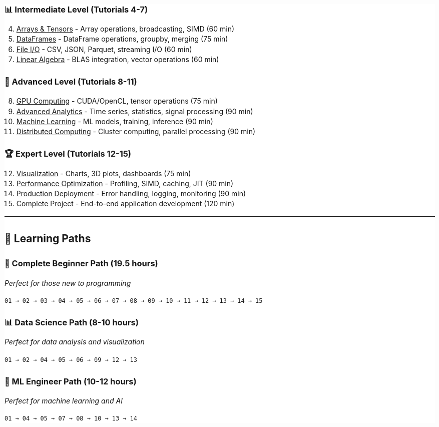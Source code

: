 ### **📊 Intermediate Level** (Tutorials 4-7)
4. [Arrays & Tensors](../releases/v0.2.0-alpha.1/v0.2.0-alpha.1/docs/Tutorials/04_Arrays_Tensors.md) - Array operations, broadcasting, SIMD (60 min)
5. [DataFrames](../releases/v0.2.0-alpha.1/v0.2.0-alpha.1/docs/Tutorials/05_DataFrames.md) - DataFrame operations, groupby, merging (75 min)
6. [File I/O](../releases/v0.2.0-alpha.1/v0.2.0-alpha.1/docs/Tutorials/06_File_IO.md) - CSV, JSON, Parquet, streaming I/O (60 min)
7. [Linear Algebra](../releases/v0.2.0-alpha.1/v0.2.0-alpha.1/docs/Tutorials/07_Linear_Algebra.md) - BLAS integration, vector operations (60 min)

### **🚀 Advanced Level** (Tutorials 8-11)
8. [GPU Computing](../releases/v0.2.0-alpha.1/v0.2.0-alpha.1/docs/Tutorials/08_GPU_Computing.md) - CUDA/OpenCL, tensor operations (75 min)
9. [Advanced Analytics](../releases/v0.2.0-alpha.1/v0.2.0-alpha.1/docs/Tutorials/09_Advanced_Analytics.md) - Time series, statistics, signal processing (90 min)
10. [Machine Learning](../releases/v0.2.0-alpha.1/v0.2.0-alpha.1/docs/Tutorials/10_Machine_Learning.md) - ML models, training, inference (90 min)
11. [Distributed Computing](../releases/v0.2.0-alpha.1/v0.2.0-alpha.1/docs/Tutorials/11_Distributed_Computing.md) - Cluster computing, parallel processing (90 min)

### **🏆 Expert Level** (Tutorials 12-15)
12. [Visualization](../releases/v0.2.0-alpha.1/v0.2.0-alpha.1/docs/Tutorials/12_Visualization.md) - Charts, 3D plots, dashboards (75 min)
13. [Performance Optimization](../releases/v0.2.0-alpha.1/v0.2.0-alpha.1/docs/Tutorials/13_Performance_Optimization.md) - Profiling, SIMD, caching, JIT (90 min)
14. [Production Deployment](../releases/v0.2.0-alpha.1/v0.2.0-alpha.1/docs/Tutorials/14_Production_Deployment.md) - Error handling, logging, monitoring (90 min)
15. [Complete Project](../releases/v0.2.0-alpha.1/v0.2.0-alpha.1/docs/Tutorials/15_Complete_Project.md) - End-to-end application development (120 min)

---

## 🎯 **Learning Paths**

### **🌱 Complete Beginner Path** (19.5 hours)
*Perfect for those new to programming*
```
01 → 02 → 03 → 04 → 05 → 06 → 07 → 08 → 09 → 10 → 11 → 12 → 13 → 14 → 15
```

### **📊 Data Science Path** (8-10 hours)
*Perfect for data analysis and visualization*
```
01 → 02 → 04 → 05 → 06 → 09 → 12 → 13
```

### **🤖 ML Engineer Path** (10-12 hours)
*Perfect for machine learning and AI*
```
01 → 04 → 05 → 07 → 08 → 10 → 13 → 14
```

